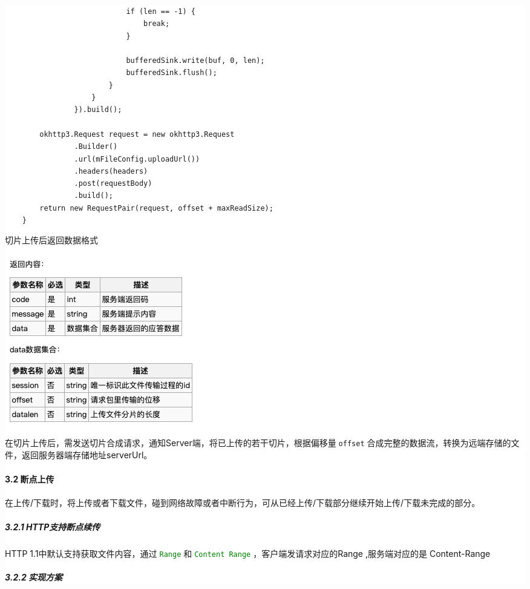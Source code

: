 ```
                            if (len == -1) {
                                break;
                            }

                            bufferedSink.write(buf, 0, len);
                            bufferedSink.flush();
                        }
                    }
                }).build();

        okhttp3.Request request = new okhttp3.Request
                .Builder()
                .url(mFileConfig.uploadUrl())
                .headers(headers)
                .post(requestBody)
                .build();
        return new RequestPair(request, offset + maxReadSize);
    }
```

切片上传后返回数据格式

![slice_data_upload](../image/native/na_slice_data_upload.png)

在切片上传后，需发送切片合成请求，通知Server端，将已上传的若干切片，根据偏移量 `offset`  合成完整的数据流，转换为远端存储的文件，返回服务器端存储地址serverUrl。



#### 3.2 断点上传

在上传/下载时，将上传或者下载文件，碰到网络故障或者中断行为，可从已经上传/下载部分继续开始上传/下载未完成的部分。

##### 3.2.1 HTTP支持断点续传

HTTP 1.1中默认支持获取文件内容，通过 <font color="green">`Range`</font> 和  <font color="green">`Content Range`</font> ，客户端发请求对应的Range ,服务端对应的是 Content-Range 

##### 3.2.2 实现方案
